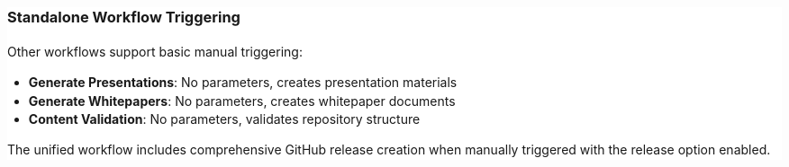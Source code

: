 ### Standalone Workflow Triggering

Other workflows support basic manual triggering:
- **Generate Presentations**: No parameters, creates presentation materials
- **Generate Whitepapers**: No parameters, creates whitepaper documents
- **Content Validation**: No parameters, validates repository structure

The unified workflow includes comprehensive GitHub release creation when manually triggered with the release option enabled.
